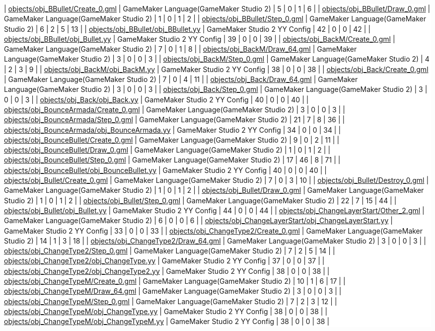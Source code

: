| [objects/obj_BBullet/Create_0.gml](/objects/obj_BBullet/Create_0.gml) | GameMaker Language(GameMaker Studio 2) | 5 | 0 | 1 | 6 |
| [objects/obj_BBullet/Draw_0.gml](/objects/obj_BBullet/Draw_0.gml) | GameMaker Language(GameMaker Studio 2) | 1 | 0 | 1 | 2 |
| [objects/obj_BBullet/Step_0.gml](/objects/obj_BBullet/Step_0.gml) | GameMaker Language(GameMaker Studio 2) | 6 | 2 | 5 | 13 |
| [objects/obj_BBullet/obj_BBullet.yy](/objects/obj_BBullet/obj_BBullet.yy) | GameMaker Studio 2 YY Config | 42 | 0 | 0 | 42 |
| [objects/obj_BBullet/obj_Bullet.yy](/objects/obj_BBullet/obj_Bullet.yy) | GameMaker Studio 2 YY Config | 39 | 0 | 0 | 39 |
| [objects/obj_BackM/Create_0.gml](/objects/obj_BackM/Create_0.gml) | GameMaker Language(GameMaker Studio 2) | 7 | 0 | 1 | 8 |
| [objects/obj_BackM/Draw_64.gml](/objects/obj_BackM/Draw_64.gml) | GameMaker Language(GameMaker Studio 2) | 3 | 0 | 0 | 3 |
| [objects/obj_BackM/Step_0.gml](/objects/obj_BackM/Step_0.gml) | GameMaker Language(GameMaker Studio 2) | 4 | 2 | 3 | 9 |
| [objects/obj_BackM/obj_BackM.yy](/objects/obj_BackM/obj_BackM.yy) | GameMaker Studio 2 YY Config | 38 | 0 | 0 | 38 |
| [objects/obj_Back/Create_0.gml](/objects/obj_Back/Create_0.gml) | GameMaker Language(GameMaker Studio 2) | 7 | 0 | 4 | 11 |
| [objects/obj_Back/Draw_64.gml](/objects/obj_Back/Draw_64.gml) | GameMaker Language(GameMaker Studio 2) | 3 | 0 | 0 | 3 |
| [objects/obj_Back/Step_0.gml](/objects/obj_Back/Step_0.gml) | GameMaker Language(GameMaker Studio 2) | 3 | 0 | 0 | 3 |
| [objects/obj_Back/obj_Back.yy](/objects/obj_Back/obj_Back.yy) | GameMaker Studio 2 YY Config | 40 | 0 | 0 | 40 |
| [objects/obj_BounceArmada/Create_0.gml](/objects/obj_BounceArmada/Create_0.gml) | GameMaker Language(GameMaker Studio 2) | 3 | 0 | 0 | 3 |
| [objects/obj_BounceArmada/Step_0.gml](/objects/obj_BounceArmada/Step_0.gml) | GameMaker Language(GameMaker Studio 2) | 21 | 7 | 8 | 36 |
| [objects/obj_BounceArmada/obj_BounceArmada.yy](/objects/obj_BounceArmada/obj_BounceArmada.yy) | GameMaker Studio 2 YY Config | 34 | 0 | 0 | 34 |
| [objects/obj_BounceBullet/Create_0.gml](/objects/obj_BounceBullet/Create_0.gml) | GameMaker Language(GameMaker Studio 2) | 9 | 0 | 2 | 11 |
| [objects/obj_BounceBullet/Draw_0.gml](/objects/obj_BounceBullet/Draw_0.gml) | GameMaker Language(GameMaker Studio 2) | 1 | 0 | 1 | 2 |
| [objects/obj_BounceBullet/Step_0.gml](/objects/obj_BounceBullet/Step_0.gml) | GameMaker Language(GameMaker Studio 2) | 17 | 46 | 8 | 71 |
| [objects/obj_BounceBullet/obj_BounceBullet.yy](/objects/obj_BounceBullet/obj_BounceBullet.yy) | GameMaker Studio 2 YY Config | 40 | 0 | 0 | 40 |
| [objects/obj_Bullet/Create_0.gml](/objects/obj_Bullet/Create_0.gml) | GameMaker Language(GameMaker Studio 2) | 7 | 0 | 3 | 10 |
| [objects/obj_Bullet/Destroy_0.gml](/objects/obj_Bullet/Destroy_0.gml) | GameMaker Language(GameMaker Studio 2) | 1 | 0 | 1 | 2 |
| [objects/obj_Bullet/Draw_0.gml](/objects/obj_Bullet/Draw_0.gml) | GameMaker Language(GameMaker Studio 2) | 1 | 0 | 1 | 2 |
| [objects/obj_Bullet/Step_0.gml](/objects/obj_Bullet/Step_0.gml) | GameMaker Language(GameMaker Studio 2) | 22 | 7 | 15 | 44 |
| [objects/obj_Bullet/obj_Bullet.yy](/objects/obj_Bullet/obj_Bullet.yy) | GameMaker Studio 2 YY Config | 44 | 0 | 0 | 44 |
| [objects/obj_ChangeLayerStart/Other_2.gml](/objects/obj_ChangeLayerStart/Other_2.gml) | GameMaker Language(GameMaker Studio 2) | 6 | 0 | 0 | 6 |
| [objects/obj_ChangeLayerStart/obj_ChangeLayerStart.yy](/objects/obj_ChangeLayerStart/obj_ChangeLayerStart.yy) | GameMaker Studio 2 YY Config | 33 | 0 | 0 | 33 |
| [objects/obj_ChangeType2/Create_0.gml](/objects/obj_ChangeType2/Create_0.gml) | GameMaker Language(GameMaker Studio 2) | 14 | 1 | 3 | 18 |
| [objects/obj_ChangeType2/Draw_64.gml](/objects/obj_ChangeType2/Draw_64.gml) | GameMaker Language(GameMaker Studio 2) | 3 | 0 | 0 | 3 |
| [objects/obj_ChangeType2/Step_0.gml](/objects/obj_ChangeType2/Step_0.gml) | GameMaker Language(GameMaker Studio 2) | 7 | 2 | 5 | 14 |
| [objects/obj_ChangeType2/obj_ChangeType.yy](/objects/obj_ChangeType2/obj_ChangeType.yy) | GameMaker Studio 2 YY Config | 37 | 0 | 0 | 37 |
| [objects/obj_ChangeType2/obj_ChangeType2.yy](/objects/obj_ChangeType2/obj_ChangeType2.yy) | GameMaker Studio 2 YY Config | 38 | 0 | 0 | 38 |
| [objects/obj_ChangeTypeM/Create_0.gml](/objects/obj_ChangeTypeM/Create_0.gml) | GameMaker Language(GameMaker Studio 2) | 10 | 1 | 6 | 17 |
| [objects/obj_ChangeTypeM/Draw_64.gml](/objects/obj_ChangeTypeM/Draw_64.gml) | GameMaker Language(GameMaker Studio 2) | 3 | 0 | 0 | 3 |
| [objects/obj_ChangeTypeM/Step_0.gml](/objects/obj_ChangeTypeM/Step_0.gml) | GameMaker Language(GameMaker Studio 2) | 7 | 2 | 3 | 12 |
| [objects/obj_ChangeTypeM/obj_ChangeType.yy](/objects/obj_ChangeTypeM/obj_ChangeType.yy) | GameMaker Studio 2 YY Config | 38 | 0 | 0 | 38 |
| [objects/obj_ChangeTypeM/obj_ChangeTypeM.yy](/objects/obj_ChangeTypeM/obj_ChangeTypeM.yy) | GameMaker Studio 2 YY Config | 38 | 0 | 0 | 38 |